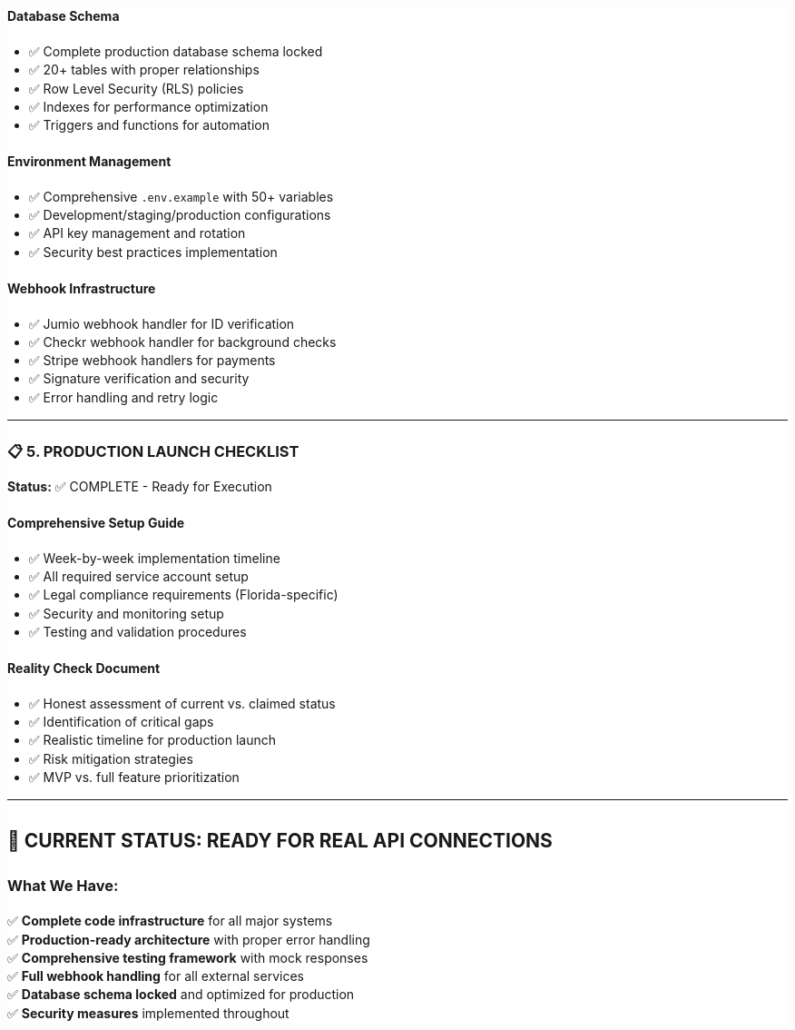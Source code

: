 #### **Database Schema**
- ✅ Complete production database schema locked
- ✅ 20+ tables with proper relationships
- ✅ Row Level Security (RLS) policies
- ✅ Indexes for performance optimization
- ✅ Triggers and functions for automation

#### **Environment Management**
- ✅ Comprehensive `.env.example` with 50+ variables
- ✅ Development/staging/production configurations
- ✅ API key management and rotation
- ✅ Security best practices implementation

#### **Webhook Infrastructure**
- ✅ Jumio webhook handler for ID verification
- ✅ Checkr webhook handler for background checks
- ✅ Stripe webhook handlers for payments
- ✅ Signature verification and security
- ✅ Error handling and retry logic

---

### 📋 **5. PRODUCTION LAUNCH CHECKLIST**
**Status:** ✅ COMPLETE - Ready for Execution

#### **Comprehensive Setup Guide**
- ✅ Week-by-week implementation timeline
- ✅ All required service account setup
- ✅ Legal compliance requirements (Florida-specific)
- ✅ Security and monitoring setup
- ✅ Testing and validation procedures

#### **Reality Check Document**
- ✅ Honest assessment of current vs. claimed status
- ✅ Identification of critical gaps
- ✅ Realistic timeline for production launch
- ✅ Risk mitigation strategies
- ✅ MVP vs. full feature prioritization

---

## 🔄 **CURRENT STATUS: READY FOR REAL API CONNECTIONS**

### **What We Have:**
✅ **Complete code infrastructure** for all major systems  
✅ **Production-ready architecture** with proper error handling  
✅ **Comprehensive testing framework** with mock responses  
✅ **Full webhook handling** for all external services  
✅ **Database schema locked** and optimized for production  
✅ **Security measures** implemented throughout  
